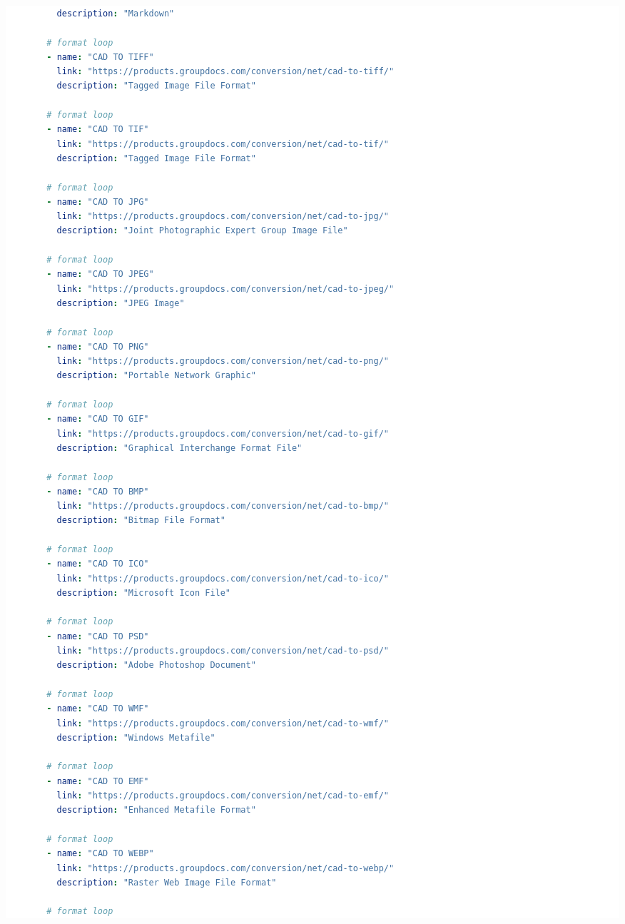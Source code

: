 ```yaml
          description: "Markdown"

        # format loop
        - name: "CAD TO TIFF"
          link: "https://products.groupdocs.com/conversion/net/cad-to-tiff/"
          description: "Tagged Image File Format"

        # format loop
        - name: "CAD TO TIF"
          link: "https://products.groupdocs.com/conversion/net/cad-to-tif/"
          description: "Tagged Image File Format"

        # format loop
        - name: "CAD TO JPG"
          link: "https://products.groupdocs.com/conversion/net/cad-to-jpg/"
          description: "Joint Photographic Expert Group Image File"

        # format loop
        - name: "CAD TO JPEG"
          link: "https://products.groupdocs.com/conversion/net/cad-to-jpeg/"
          description: "JPEG Image"

        # format loop
        - name: "CAD TO PNG"
          link: "https://products.groupdocs.com/conversion/net/cad-to-png/"
          description: "Portable Network Graphic"

        # format loop
        - name: "CAD TO GIF"
          link: "https://products.groupdocs.com/conversion/net/cad-to-gif/"
          description: "Graphical Interchange Format File"

        # format loop
        - name: "CAD TO BMP"
          link: "https://products.groupdocs.com/conversion/net/cad-to-bmp/"
          description: "Bitmap File Format"

        # format loop
        - name: "CAD TO ICO"
          link: "https://products.groupdocs.com/conversion/net/cad-to-ico/"
          description: "Microsoft Icon File"

        # format loop
        - name: "CAD TO PSD"
          link: "https://products.groupdocs.com/conversion/net/cad-to-psd/"
          description: "Adobe Photoshop Document"

        # format loop
        - name: "CAD TO WMF"
          link: "https://products.groupdocs.com/conversion/net/cad-to-wmf/"
          description: "Windows Metafile"

        # format loop
        - name: "CAD TO EMF"
          link: "https://products.groupdocs.com/conversion/net/cad-to-emf/"
          description: "Enhanced Metafile Format"

        # format loop
        - name: "CAD TO WEBP"
          link: "https://products.groupdocs.com/conversion/net/cad-to-webp/"
          description: "Raster Web Image File Format"

        # format loop
```